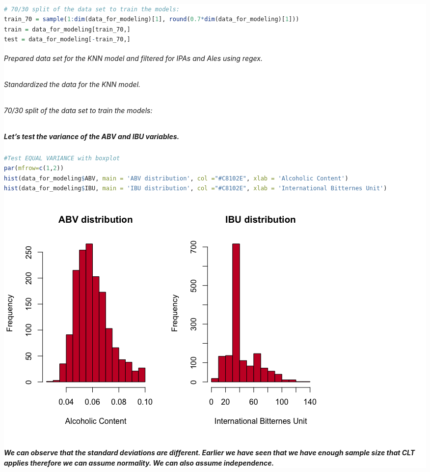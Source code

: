 ``` r
# 70/30 split of the data set to train the models:
train_70 = sample(1:dim(data_for_modeling)[1], round(0.7*dim(data_for_modeling)[1]))
train = data_for_modeling[train_70,]
test = data_for_modeling[-train_70,]
```

###### Prepared data set for the KNN model and filtered for IPAs and Ales using regex.

###### Standardized the data for the KNN model.

###### 70/30 split of the data set to train the models:

##### Let’s test the variance of the ABV and IBU variables.

``` r
#Test EQUAL VARIANCE with boxplot
par(mfrow=c(1,2))
hist(data_for_modeling$ABV, main = 'ABV distribution', col ="#C8102E", xlab = 'Alcoholic Content')
hist(data_for_modeling$IBU, main = 'IBU distribution', col ="#C8102E", xlab = 'International Bitternes Unit')
```

![](AA_TT_CaseStudy1_files/figure-gfm/unnamed-chunk-21-1.png)

##### We can observe that the standard deviations are different. Earlier we have seen that we have enough sample size that CLT applies therefore we can assume normality. We can also assume independence.
